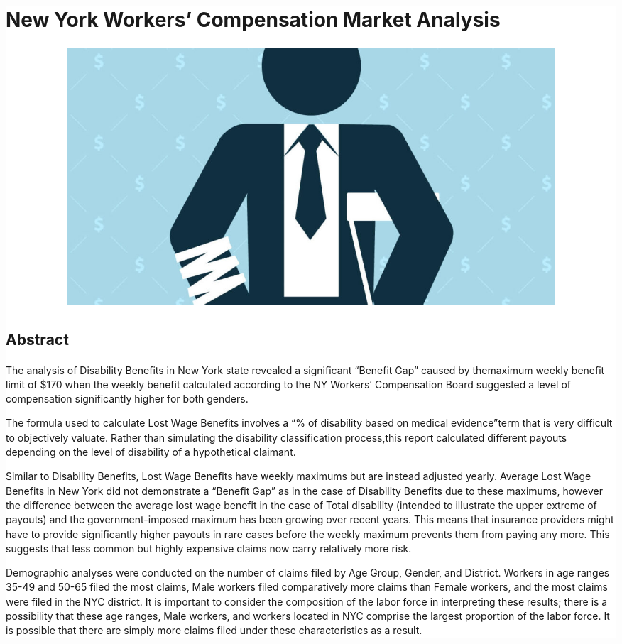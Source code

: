 # New York Workers’ Compensation Market Analysis

<p align="center">
  <img src="images/banner.jpg" width="80%" height="80%">
</p>

## Abstract
The analysis of Disability Benefits in New York state revealed a significant “Benefit Gap” caused by themaximum weekly benefit limit of $170 when the weekly benefit calculated according to the NY Workers’ Compensation Board suggested a level of compensation significantly higher for both genders.

The formula used to calculate Lost Wage Benefits involves a “% of disability based on medical evidence”term that is very difficult to objectively valuate. Rather than simulating the disability classification process,this report calculated different payouts depending on the level of disability of a hypothetical claimant.

Similar to Disability Benefits, Lost Wage Benefits have weekly maximums but are instead adjusted yearly. Average Lost Wage Benefits in New York did not demonstrate a “Benefit Gap” as in the case of Disability Benefits due to these maximums, however the difference between the average lost wage benefit in the case of Total disability (intended to illustrate the upper extreme of payouts) and the government-imposed maximum has been growing over recent years. This means that insurance providers might have to provide significantly higher payouts in rare cases before the weekly maximum prevents them from paying any more. This suggests that less common but highly expensive claims now carry relatively more risk.

Demographic analyses were conducted on the number of claims filed by Age Group, Gender, and District. Workers in age ranges 35-49 and 50-65 filed the most claims, Male workers filed comparatively more claims than Female workers, and the most claims were filed in the NYC district. It is important to consider the composition of the labor force in interpreting these results; there is a possibility that these age ranges, Male workers, and workers located in NYC comprise the largest proportion of the labor force. It is possible that there are simply more claims filed under these characteristics as a result.
